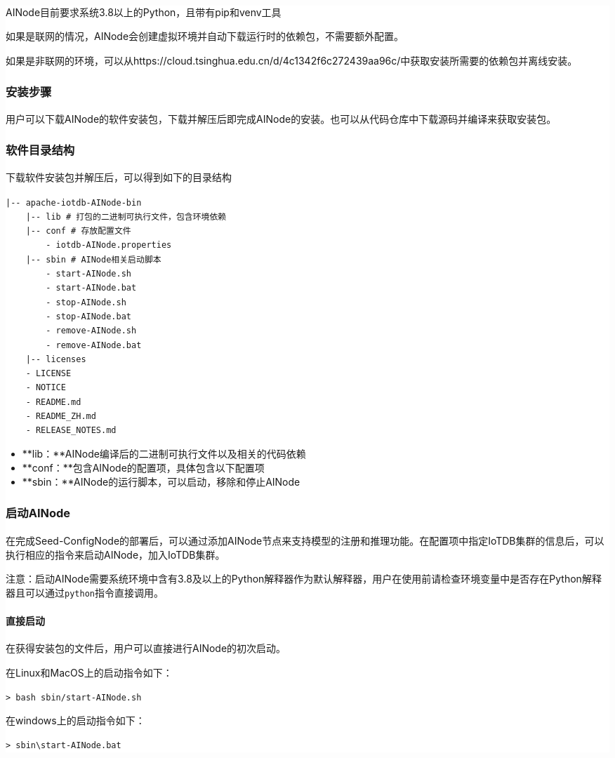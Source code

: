 AINode目前要求系统3.8以上的Python，且带有pip和venv工具

如果是联网的情况，AINode会创建虚拟环境并自动下载运行时的依赖包，不需要额外配置。

如果是非联网的环境，可以从https://cloud.tsinghua.edu.cn/d/4c1342f6c272439aa96c/中获取安装所需要的依赖包并离线安装。

### 安装步骤

用户可以下载AINode的软件安装包，下载并解压后即完成AINode的安装。也可以从代码仓库中下载源码并编译来获取安装包。

### 软件目录结构

下载软件安装包并解压后，可以得到如下的目录结构

```Shell
|-- apache-iotdb-AINode-bin
    |-- lib # 打包的二进制可执行文件，包含环境依赖
    |-- conf # 存放配置文件
        - iotdb-AINode.properties
    |-- sbin # AINode相关启动脚本
        - start-AINode.sh
        - start-AINode.bat
        - stop-AINode.sh
        - stop-AINode.bat
        - remove-AINode.sh
        - remove-AINode.bat
    |-- licenses
    - LICENSE
    - NOTICE
    - README.md
    - README_ZH.md
    - RELEASE_NOTES.md
```

- **lib：**AINode编译后的二进制可执行文件以及相关的代码依赖
- **conf：**包含AINode的配置项，具体包含以下配置项
- **sbin：**AINode的运行脚本，可以启动，移除和停止AINode

### 启动AINode

在完成Seed-ConfigNode的部署后，可以通过添加AINode节点来支持模型的注册和推理功能。在配置项中指定IoTDB集群的信息后，可以执行相应的指令来启动AINode，加入IoTDB集群。

注意：启动AINode需要系统环境中含有3.8及以上的Python解释器作为默认解释器，用户在使用前请检查环境变量中是否存在Python解释器且可以通过`python`指令直接调用。

#### 直接启动

在获得安装包的文件后，用户可以直接进行AINode的初次启动。

在Linux和MacOS上的启动指令如下：

```Shell
> bash sbin/start-AINode.sh
```

在windows上的启动指令如下：

```Shell
> sbin\start-AINode.bat
```
